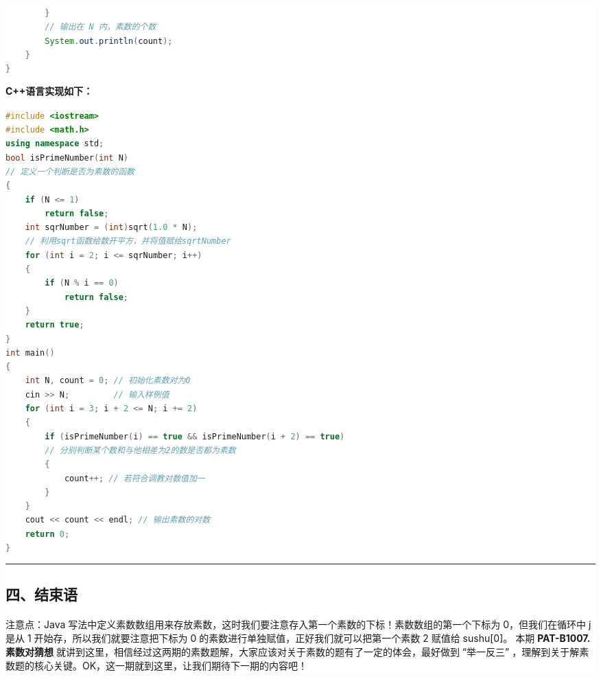 ```java
        } 
        // 输出在 N 内，素数的个数
        System.out.println(count);
    }
}
```

**C++语言实现如下：**

```c++
#include <iostream>
#include <math.h>
using namespace std;
bool isPrimeNumber(int N)
// 定义一个判断是否为素数的函数
{
    if (N <= 1)
        return false;
    int sqrNumber = (int)sqrt(1.0 * N);
    // 利用sqrt函数给数开平方，并将值赋给sqrtNumber
    for (int i = 2; i <= sqrNumber; i++)
    {
        if (N % i == 0)
            return false;
    }
    return true;
}
int main()
{
    int N, count = 0; // 初始化素数对为0
    cin >> N;         // 输入样例值
    for (int i = 3; i + 2 <= N; i += 2)
    {
        if (isPrimeNumber(i) == true && isPrimeNumber(i + 2) == true)
        // 分别判断某个数和与他相差为2的数是否都为素数
        {
            count++; // 若符合调教对数值加一
        }
    }
    cout << count << endl; // 输出素数的对数
    return 0;
}
```


---

## 四、结束语

注意点：Java 写法中定义素数数组用来存放素数，这时我们要注意存入第一个素数的下标！素数数组的第一个下标为 0，但我们在循环中 j 是从 1 开始存，所以我们就要注意把下标为 0 的素数进行单独赋值，正好我们就可以把第一个素数 2 赋值给 sushu[0]。
本期 **PAT-B1007.素数对猜想** 就讲到这里，相信经过这两期的素数题解，大家应该对关于素数的题有了一定的体会，最好做到 “举一反三” ，理解到关于解素数题的核心关键。OK，这一期就到这里，让我们期待下一期的内容吧！



